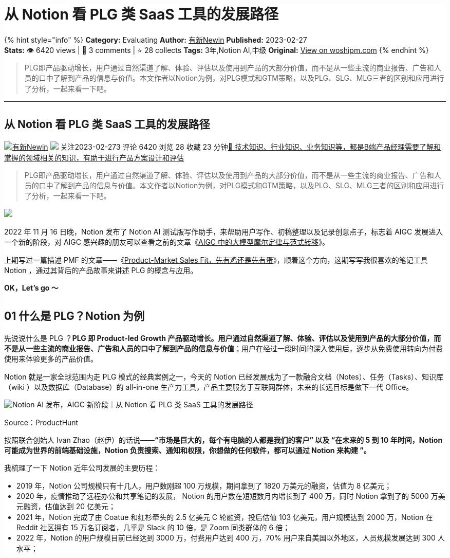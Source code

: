 # 从 Notion 看 PLG 类 SaaS 工具的发展路径
{% hint style="info" %}
**Category:** Evaluating
**Author:** [有新Newin](https://www.woshipm.com/u/285284)
**Published:** 2023-02-27  
**Stats:** 👁️ 6420 views | 💬 3 comments | ⭐ 28 collects
**Tags:** 3年,Notion AI,中级
**Original:** [View on woshipm.com](https://www.woshipm.com/evaluating/5764761.html)
{% endhint %}
> PLG即产品驱动增长，用户通过自然渠道了解、体验、评估以及使用到产品的大部分价值，而不是从一些主流的商业报告、广告和人员的口中了解到产品的信息与价值。本文作者以Notion为例，对PLG模式和GTM策略，以及PLG、SLG、MLG三者的区别和应用进行了分析，一起来看一下吧。

---

## 从 Notion 看 PLG 类 SaaS 工具的发展路径

[![](https://static.woshipm.com/view/woshipm_api_def_20230215150111_1237.jpg?imageView2/1/w/72/h/72/q/100)](https://www.woshipm.com/u/285284)[有新Newin](https://www.woshipm.com/u/285284) ![](https://static.woshipm.com/tag/1101_1@2x.png) 关注2023-02-273 评论 6420 浏览 28 收藏 23 分钟[🔗 技术知识、行业知识、业务知识等，都是B端产品经理需要了解和掌握的领域相关的知识，有助于进行产品方案设计和评估](https://ke.qidianla.com/courses/bcpm)

> PLG即产品驱动增长，用户通过自然渠道了解、体验、评估以及使用到产品的大部分价值，而不是从一些主流的商业报告、广告和人员的口中了解到产品的信息与价值。本文作者以Notion为例，对PLG模式和GTM策略，以及PLG、SLG、MLG三者的区别和应用进行了分析，一起来看一下吧。

![](https://image.woshipm.com/wp-files/2023/02/XPviS07KsNrXzCYuUdoQ.png)

2022 年 11 月 16 日晚，Notion 发布了 Notion AI 测试版写作助手，来帮助用户写作、初稿整理以及记录创意点子，标志着 AIGC 发展进入一个新的阶段，对 AIGC 感兴趣的朋友可以查看之前的文章《[AIGC 中的大模型摩尔定律与范式转移](https://www.woshipm.com/ai/5760744.html)》。

上期写过一篇描述 PMF 的文章——《[Product-Market Sales Fit，先有鸡还是先有蛋](https://www.woshipm.com/operate/5762282.html)》，顺着这个方向，这期写写我很喜欢的笔记工具 Notion ，通过其背后的产品故事来讲述 PLG 的概念与应用。

**OK，Let’s go ～**

## 01 什么是 PLG？Notion 为例

先说说什么是 PLG ？**PLG 即 Product-led Growth 产品驱动增长。用户通过自然渠道了解、体验、评估以及使用到产品的大部分价值，而不是从一些主流的商业报告、广告和人员的口中了解到产品的信息与价值**；用户在经过一段时间的深入使用后，逐步从免费使用转向为付费使用来体验更多的产品价值。

Notion 就是一家全球范围内走 PLG 模式的经典案例之一，今天的 Notion 已经发展成为了一款融合文档（Notes）、任务（Tasks）、知识库（wiki ）以及数据库（Database）的 all-in-one 生产力工具，产品主要服务于互联网群体，未来的长远目标是做下一代 Office。

![Notion AI 发布，AIGC 新阶段｜从 Notion 看 PLG 类 SaaS 工具的发展路径](https://image.woshipm.com/wp-files/2023/02/wjESDtPN7JePCYchtY0E.png)

Source：ProductHunt

按照联合创始人 Ivan Zhao（赵伊）的话说——**“市场是巨大的，每个有电脑的人都是我们的客户” 以及 “在未来的 5 到 10 年时间，Notion 可能成为世界的前端基础设施，Notion 负责搜索、通知和权限，你想做的任何软件，都可以通过 Notion 来构建 ”。**

我梳理了一下 Notion 近年公司发展的主要历程：

*   2019 年，Notion 公司规模只有十几人，用户数刚超 100 万规模，期间拿到了 1820 万美元的融资，估值为 8 亿美元；
*   2020 年，疫情推动了远程办公和共享笔记的发展， Notion 的用户数在短短数月内增长到了 400 万，同时 Notion 拿到了的 5000 万美元融资，估值达到 20 亿美元；
*   2021 年，Notion 完成了由 Coatue 和红杉牵头的 2.5 亿美元 C 轮融资，投后估值 103 亿美元，用户规模达到 2000 万，Notion 在 Reddit 社区拥有 15 万名订阅者，几乎是 Slack 的 10 倍，是 Zoom 同类群体的 6 倍；
*   2022 年，Notion 的用户规模目前已经达到 3000 万，付费用户达到 400 万，70% 用户来自美国以外地区，人员规模发展达到 300 人水平；
